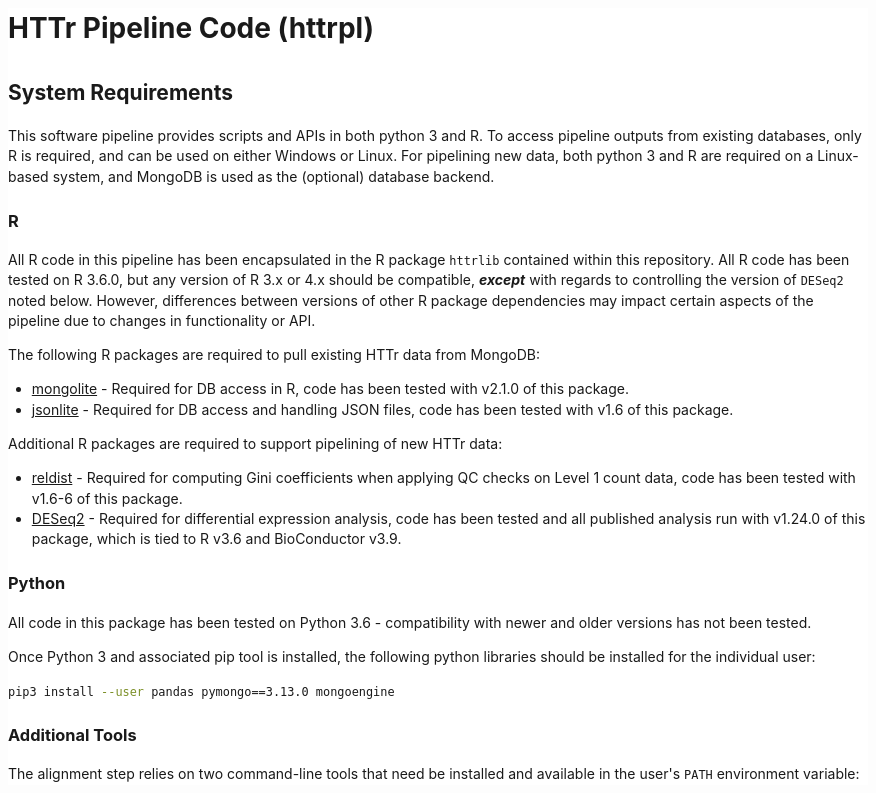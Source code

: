 HTTr Pipeline Code (httrpl)
===========================


System Requirements
-------------------

This software pipeline provides scripts and APIs in both python 3 and R.
To access pipeline outputs from existing databases, only R is required, and can be used on either Windows or Linux.
For pipelining new data, both python 3 and R are required on a Linux-based system, and MongoDB is used as the (optional) database backend.


### R

All R code in this pipeline has been encapsulated in the R package `httrlib` contained within this repository.
All R code has been tested on R 3.6.0, but any version of R 3.x or 4.x should be compatible,
***except*** with regards to controlling the version of `DESeq2` noted below.
However, differences between versions of other R package dependencies may impact certain aspects of the pipeline due to changes in functionality or API.

The following R packages are required to pull existing HTTr data from MongoDB:

+ [mongolite](https://cran.r-project.org/web/packages/mongolite/index.html) - Required for DB access in R, code has been tested with v2.1.0 of this package.
+ [jsonlite](https://cran.r-project.org/web/packages/jsonlite/index.html) - Required for DB access and handling JSON files, code has been tested with v1.6 of this package.

Additional R packages are required to support pipelining of new HTTr data:

+ [reldist](https://cran.r-project.org/web/packages/reldist/index.html) - Required for computing Gini coefficients when applying QC checks on Level 1 count data, code has been tested with v1.6-6 of this package.
+ [DESeq2](https://bioconductor.org/packages/3.9/bioc/html/DESeq2.html) - Required for differential expression analysis, code has been tested and all published analysis run with v1.24.0 of this package, which is tied to R v3.6 and BioConductor v3.9.


### Python

All code in this package has been tested on Python 3.6 - compatibility with newer and older versions has not been tested.

Once Python 3 and associated pip tool is installed, the following python libraries should be installed for the individual user:
```bash
pip3 install --user pandas pymongo==3.13.0 mongoengine
```


### Additional Tools

The alignment step relies on two command-line tools that need be installed and available in the user's `PATH` environment variable:
